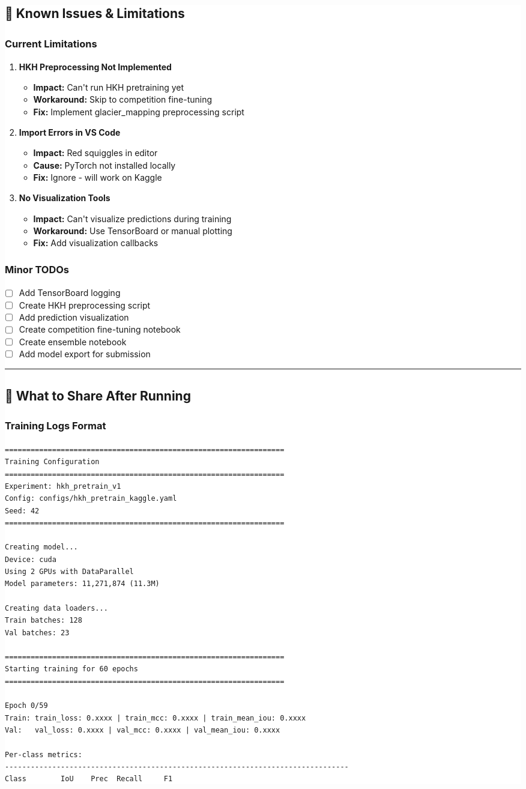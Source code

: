 
## 🐛 Known Issues & Limitations

### Current Limitations

1. **HKH Preprocessing Not Implemented**
   - **Impact:** Can't run HKH pretraining yet
   - **Workaround:** Skip to competition fine-tuning
   - **Fix:** Implement glacier_mapping preprocessing script

2. **Import Errors in VS Code**
   - **Impact:** Red squiggles in editor
   - **Cause:** PyTorch not installed locally
   - **Fix:** Ignore - will work on Kaggle

3. **No Visualization Tools**
   - **Impact:** Can't visualize predictions during training
   - **Workaround:** Use TensorBoard or manual plotting
   - **Fix:** Add visualization callbacks

### Minor TODOs

- [ ] Add TensorBoard logging
- [ ] Create HKH preprocessing script
- [ ] Add prediction visualization
- [ ] Create competition fine-tuning notebook
- [ ] Create ensemble notebook
- [ ] Add model export for submission

---

## 📝 What to Share After Running

### Training Logs Format

```
=================================================================
Training Configuration
=================================================================
Experiment: hkh_pretrain_v1
Config: configs/hkh_pretrain_kaggle.yaml
Seed: 42
=================================================================

Creating model...
Device: cuda
Using 2 GPUs with DataParallel
Model parameters: 11,271,874 (11.3M)

Creating data loaders...
Train batches: 128
Val batches: 23

=================================================================
Starting training for 60 epochs
=================================================================

Epoch 0/59
Train: train_loss: 0.xxxx | train_mcc: 0.xxxx | train_mean_iou: 0.xxxx
Val:   val_loss: 0.xxxx | val_mcc: 0.xxxx | val_mean_iou: 0.xxxx

Per-class metrics:
--------------------------------------------------------------------------------
Class        IoU    Prec  Recall     F1
```